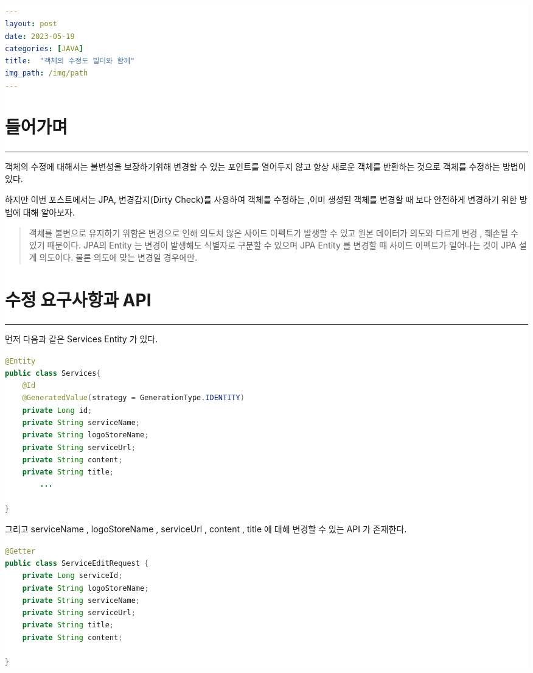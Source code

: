 ```yaml
---
layout: post
date: 2023-05-19
categories: [JAVA]
title:  "객체의 수정도 빌더와 함께"
img_path: /img/path
---
```


# 들어가며
---

객체의 수정에 대해서는 불변성을 보장하기위해 변경할 수 있는 포인트를 열어두지 않고 항상 새로운 객체를 반환하는 것으로 객체를 수정하는 방법이 있다.

하지만 이번 포스트에서는 JPA, 변경감지(Dirty Check)를 사용하여 객체를 수정하는 ,이미 생성된 객체를 변경할 때 보다 안전하게 변경하기 위한 방법에 대해 알아보자.

> 객체를 불변으로 유지하기 위함은 변경으로 인해 의도치 않은 사이드 이펙트가 발생할 수 있고 원본 데이터가 의도와 다르게 변경 , 훼손될 수 있기 때문이다.
JPA의 Entity 는 변경이 발생해도 식별자로 구분할 수 있으며 JPA Entity 를 변경할 때 사이드 이펙트가 일어나는 것이  JPA 설계 의도이다. 물론 의도에 맞는 변경일 경우에만.


# 수정 요구사항과 API
---
먼저 다음과 같은 Services Entity 가 있다.

```java
@Entity
public class Services{
    @Id
    @GeneratedValue(strategy = GenerationType.IDENTITY)
    private Long id;
    private String serviceName;
    private String logoStoreName;
    private String serviceUrl;
    private String content;
    private String title;
		...

}
```

그리고 serviceName , logoStoreName ,  serviceUrl , content , title 에 대해 변경할 수 있는 API 가 존재한다.


```java
@Getter
public class ServiceEditRequest {
    private Long serviceId;
    private String logoStoreName;
    private String serviceName;
    private String serviceUrl;
    private String title;
    private String content;

}
```

